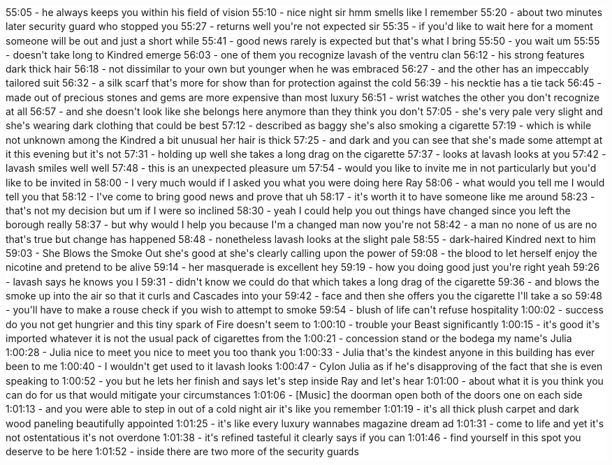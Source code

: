 55:05 - he always keeps you within his field of vision
55:10 - nice night sir hmm smells like I remember
55:20 - about two minutes later security guard who stopped you
55:27 - returns well you're not expected sir
55:35 - if you'd like to wait here for a moment someone will be out and just a short while
55:41 - good news rarely is expected but that's what I bring
55:50 - you wait um
55:55 - doesn't take long to Kindred emerge
56:03 - one of them you recognize lavash of the ventru clan
56:12 - his strong features dark thick hair
56:18 - not dissimilar to your own but younger when he was embraced
56:27 - and the other has an impeccably tailored suit
56:32 - a silk scarf that's more for show than for protection against the cold
56:39 - his necktie has a tie tack
56:45 - made out of precious stones and gems are more expensive than most luxury
56:51 - wrist watches the other you don't recognize at all
56:57 - and she doesn't look like she belongs here anymore than they think you don't
57:05 - she's very pale very slight and she's wearing dark clothing that could be best
57:12 - described as baggy she's also smoking a cigarette
57:19 - which is while not unknown among the Kindred a bit unusual her hair is thick
57:25 - and dark and you can see that she's made some attempt at it this evening but it's not
57:31 - holding up well she takes a long drag on the cigarette
57:37 - looks at lavash looks at you
57:42 - lavash smiles well well
57:48 - this is an unexpected pleasure um
57:54 - would you like to invite me in not particularly but you'd like to be invited in
58:00 - I very much would if I asked you what you were doing here Ray
58:06 - what would you tell me I would tell you that
58:12 - I've come to bring good news and prove that uh
58:17 - it's worth it to have someone like me around
58:23 - that's not my decision but um if I were so inclined
58:30 - yeah I could help you out things have changed since you left the borough really
58:37 - but why would I help you because I'm a changed man now you're not
58:42 - a man no none of us are no that's true but change has happened
58:48 - nonetheless lavash looks at the slight pale
58:55 - dark-haired Kindred next to him
59:03 - She Blows the Smoke Out she's good at she's clearly calling upon the power of
59:08 - the blood to let herself enjoy the nicotine and pretend to be alive
59:14 - her masquerade is excellent hey
59:19 - how you doing good just you're right yeah
59:26 - lavash says he knows you I
59:31 - didn't know we could do that which takes a long drag of the cigarette
59:36 - and blows the smoke up into the air so that it curls and Cascades into your
59:42 - face and then she offers you the cigarette I'll take a so
59:48 - you'll have to make a rouse check if you wish to attempt to smoke
59:54 - blush of life can't refuse hospitality
1:00:02 - success do you not get hungrier and this tiny spark of Fire doesn't seem to
1:00:10 - trouble your Beast significantly
1:00:15 - it's good it's imported whatever it is not the usual pack of cigarettes from the
1:00:21 - concession stand or the bodega my name's Julia
1:00:28 - Julia nice to meet you nice to meet you too thank you
1:00:33 - Julia that's the kindest anyone in this building has ever been to me
1:00:40 - I wouldn't get used to it lavash looks
1:00:47 - Cylon Julia as if he's disapproving of the fact that she is even speaking to
1:00:52 - you but he lets her finish and says let's step inside Ray and let's hear
1:01:00 - about what it is you think you can do for us that would mitigate your circumstances
1:01:06 - [Music] the doorman open both of the doors one on each side
1:01:13 - and you were able to step in out of a cold night air it's like you remember
1:01:19 - it's all thick plush carpet and dark wood paneling beautifully appointed
1:01:25 - it's like every luxury wannabes magazine dream ad
1:01:31 - come to life and yet it's not ostentatious it's not overdone
1:01:38 - it's refined tasteful it clearly says if you can
1:01:46 - find yourself in this spot you deserve to be here
1:01:52 - inside there are two more of the security guards